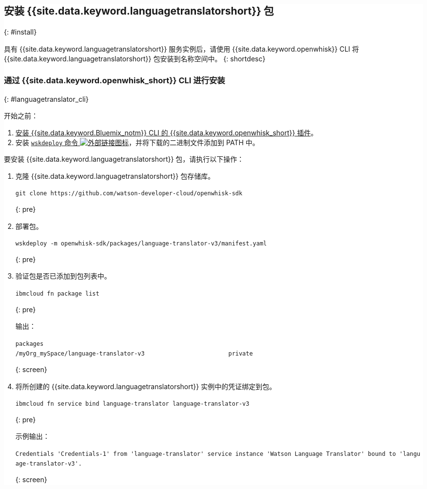 ## 安装 {{site.data.keyword.languagetranslatorshort}} 包
{: #install}

具有 {{site.data.keyword.languagetranslatorshort}} 服务实例后，请使用 {{site.data.keyword.openwhisk}} CLI 将 {{site.data.keyword.languagetranslatorshort}} 包安装到名称空间中。
{: shortdesc}

### 通过 {{site.data.keyword.openwhisk_short}} CLI 进行安装
{: #languagetranslator_cli}

开始之前：
  1. [安装 {{site.data.keyword.Bluemix_notm}} CLI 的 {{site.data.keyword.openwhisk_short}} 插件](bluemix_cli.html#cloudfunctions_cli)。
  2. 安装 [`wskdeploy` 命令 ![外部链接图标](../icons/launch-glyph.svg "外部链接图标")](https://github.com/apache/incubator-openwhisk-wskdeploy/releases)，并将下载的二进制文件添加到 PATH 中。

要安装 {{site.data.keyword.languagetranslatorshort}} 包，请执行以下操作：

1. 克隆 {{site.data.keyword.languagetranslatorshort}} 包存储库。
    ```
    git clone https://github.com/watson-developer-cloud/openwhisk-sdk
    ```
    {: pre}

2. 部署包。
    ```
    wskdeploy -m openwhisk-sdk/packages/language-translator-v3/manifest.yaml
    ```
    {: pre}

3. 验证包是否已添加到包列表中。
    ```
    ibmcloud fn package list
    ```
    {: pre}

    输出：
    ```
    packages
    /myOrg_mySpace/language-translator-v3                        private
    ```
    {: screen}

4. 将所创建的 {{site.data.keyword.languagetranslatorshort}} 实例中的凭证绑定到包。
    ```
    ibmcloud fn service bind language-translator language-translator-v3
    ```
    {: pre}

    示例输出：
    ```
    Credentials 'Credentials-1' from 'language-translator' service instance 'Watson Language Translator' bound to 'language-translator-v3'.
    ```
    {: screen}
